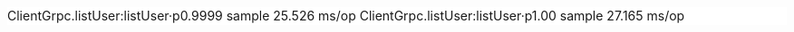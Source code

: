 ClientGrpc.listUser:listUser·p0.9999      sample          25.526           ms/op
ClientGrpc.listUser:listUser·p1.00        sample          27.165           ms/op
